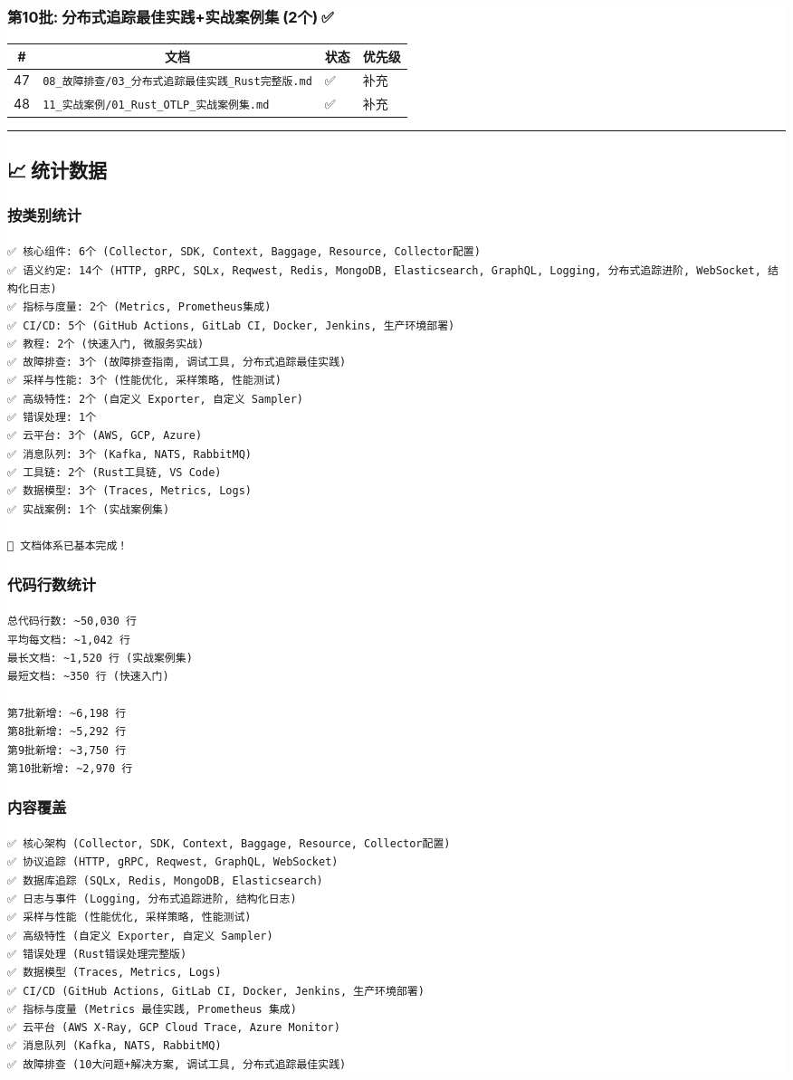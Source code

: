 ### 第10批: 分布式追踪最佳实践+实战案例集 (2个) ✅

| # | 文档 | 状态 | 优先级 |
|---|------|------|--------|
| 47 | `08_故障排查/03_分布式追踪最佳实践_Rust完整版.md` | ✅ | 补充 |
| 48 | `11_实战案例/01_Rust_OTLP_实战案例集.md` | ✅ | 补充 |

---

## 📈 统计数据

### 按类别统计

```text
✅ 核心组件: 6个 (Collector, SDK, Context, Baggage, Resource, Collector配置)
✅ 语义约定: 14个 (HTTP, gRPC, SQLx, Reqwest, Redis, MongoDB, Elasticsearch, GraphQL, Logging, 分布式追踪进阶, WebSocket, 结构化日志)
✅ 指标与度量: 2个 (Metrics, Prometheus集成)
✅ CI/CD: 5个 (GitHub Actions, GitLab CI, Docker, Jenkins, 生产环境部署)
✅ 教程: 2个 (快速入门, 微服务实战)
✅ 故障排查: 3个 (故障排查指南, 调试工具, 分布式追踪最佳实践)
✅ 采样与性能: 3个 (性能优化, 采样策略, 性能测试)
✅ 高级特性: 2个 (自定义 Exporter, 自定义 Sampler)
✅ 错误处理: 1个
✅ 云平台: 3个 (AWS, GCP, Azure)
✅ 消息队列: 3个 (Kafka, NATS, RabbitMQ)
✅ 工具链: 2个 (Rust工具链, VS Code)
✅ 数据模型: 3个 (Traces, Metrics, Logs)
✅ 实战案例: 1个 (实战案例集)

🎉 文档体系已基本完成！
```

### 代码行数统计

```text
总代码行数: ~50,030 行
平均每文档: ~1,042 行
最长文档: ~1,520 行 (实战案例集)
最短文档: ~350 行 (快速入门)

第7批新增: ~6,198 行
第8批新增: ~5,292 行
第9批新增: ~3,750 行
第10批新增: ~2,970 行
```

### 内容覆盖

```text
✅ 核心架构 (Collector, SDK, Context, Baggage, Resource, Collector配置)
✅ 协议追踪 (HTTP, gRPC, Reqwest, GraphQL, WebSocket)
✅ 数据库追踪 (SQLx, Redis, MongoDB, Elasticsearch)
✅ 日志与事件 (Logging, 分布式追踪进阶, 结构化日志)
✅ 采样与性能 (性能优化, 采样策略, 性能测试)
✅ 高级特性 (自定义 Exporter, 自定义 Sampler)
✅ 错误处理 (Rust错误处理完整版)
✅ 数据模型 (Traces, Metrics, Logs)
✅ CI/CD (GitHub Actions, GitLab CI, Docker, Jenkins, 生产环境部署)
✅ 指标与度量 (Metrics 最佳实践, Prometheus 集成)
✅ 云平台 (AWS X-Ray, GCP Cloud Trace, Azure Monitor)
✅ 消息队列 (Kafka, NATS, RabbitMQ)
✅ 故障排查 (10大问题+解决方案, 调试工具, 分布式追踪最佳实践)
```
